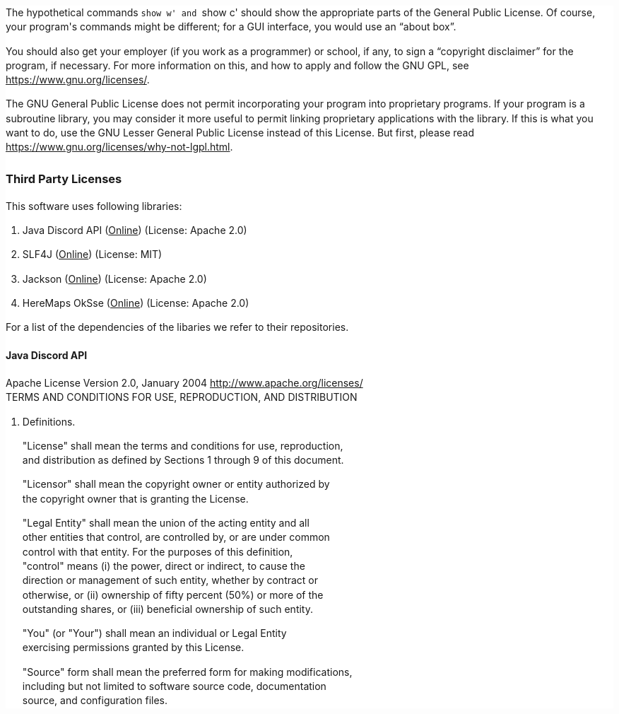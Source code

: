 The hypothetical commands `show w' and `show c' should show the appropriate
parts of the General Public License. Of course, your program's commands
might be different; for a GUI interface, you would use an “about box”.

You should also get your employer (if you work as a programmer) or school,
if any, to sign a “copyright disclaimer” for the program, if necessary.
For more information on this, and how to apply and follow the GNU GPL, see
<https://www.gnu.org/licenses/>.

The GNU General Public License does not permit incorporating your program
into proprietary programs. If your program is a subroutine library, you
may consider it more useful to permit linking proprietary applications with
the library. If this is what you want to do, use the GNU Lesser General
Public License instead of this License. But first, please read
<https://www.gnu.org/licenses/why-not-lgpl.html>.

### Third Party Licenses

This software uses following libraries:

1. Java Discord API ([Online](https://github.com/DV8FromTheWorld/JDA)) (License: Apache 2.0)

2. SLF4J ([Online](http://www.slf4j.org/)) (License: MIT)

3. Jackson ([Online](https://github.com/FasterXML/jackson-dataformat-xml)) (License: Apache 2.0)

4. HereMaps OkSse ([Online](https://github.com/heremaps/oksse)) (License: Apache 2.0)

For a list of the dependencies of the libaries we refer to their repositories.

#### Java Discord API

 Apache License Version 2.0, January 2004 http://www.apache.org/licenses/  
TERMS AND CONDITIONS FOR USE, REPRODUCTION, AND DISTRIBUTION  

1. Definitions.  
   
   "License" shall mean the terms and conditions for use, reproduction,  
   and distribution as defined by Sections 1 through 9 of this document.  
   
   "Licensor" shall mean the copyright owner or entity authorized by  
   the copyright owner that is granting the License.  
   
   "Legal Entity" shall mean the union of the acting entity and all  
   other entities that control, are controlled by, or are under common  
   control with that entity. For the purposes of this definition,  
   "control" means (i) the power, direct or indirect, to cause the  
   direction or management of such entity, whether by contract or  
   otherwise, or (ii) ownership of fifty percent (50%) or more of the  
   outstanding shares, or (iii) beneficial ownership of such entity.  
   
   "You" (or "Your") shall mean an individual or Legal Entity  
   exercising permissions granted by this License.  
   
   "Source" form shall mean the preferred form for making modifications,  
   including but not limited to software source code, documentation  
   source, and configuration files.  
   